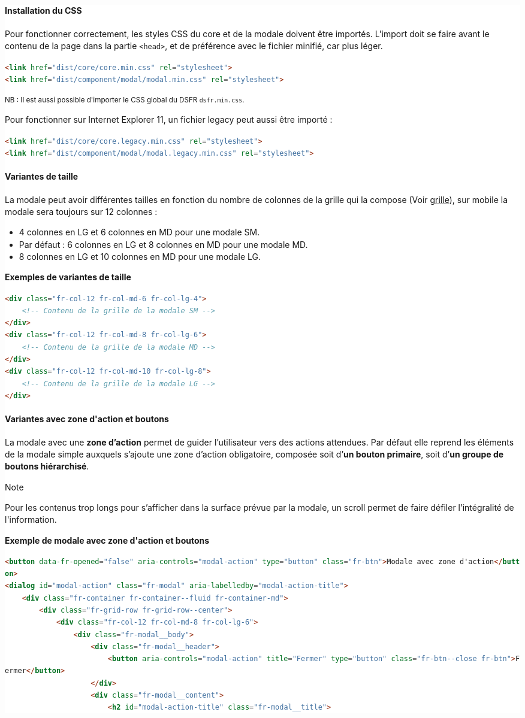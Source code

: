 #### Installation du CSS

Pour fonctionner correctement, les styles CSS du core et de la modale doivent être importés.
L'import doit se faire avant le contenu de la page dans la partie `<head>`, et de préférence avec le fichier minifié, car plus léger.

```HTML
<link href="dist/core/core.min.css" rel="stylesheet">
<link href="dist/component/modal/modal.min.css" rel="stylesheet">
```

<small>NB : Il est aussi possible d'importer le CSS global du DSFR `dsfr.min.css`.</small>

Pour fonctionner sur Internet Explorer 11, un fichier legacy peut aussi être importé :

```HTML
<link href="dist/core/core.legacy.min.css" rel="stylesheet">
<link href="dist/component/modal/modal.legacy.min.css" rel="stylesheet">
```

#### Variantes de taille

La modale peut avoir différentes tailles en fonction du nombre de colonnes de la grille qui la compose (Voir [grille](../../../../../core/_part/doc/grid/index.md)), sur mobile la modale sera toujours sur 12 colonnes :

- 4 colonnes en LG et 6 colonnes en MD pour une modale SM.
- Par défaut : 6 colonnes en LG et 8 colonnes en MD pour une modale MD.
- 8 colonnes en LG et 10 colonnes en MD pour une modale LG.

**Exemples de variantes de taille**

```HTML
<div class="fr-col-12 fr-col-md-6 fr-col-lg-4">
    <!-- Contenu de la grille de la modale SM -->
</div>
<div class="fr-col-12 fr-col-md-8 fr-col-lg-6">
    <!-- Contenu de la grille de la modale MD -->
</div>
<div class="fr-col-12 fr-col-md-10 fr-col-lg-8">
    <!-- Contenu de la grille de la modale LG -->
</div>
```

#### Variantes avec zone d'action et boutons

La modale avec une **zone d’action** permet de guider l’utilisateur vers des actions attendues. Par défaut elle reprend les éléments de la modale simple auxquels s’ajoute une zone d’action obligatoire, composée soit d’**un bouton primaire**, soit d’**un groupe de boutons hiérarchisé**.

> [!NOTE]
> Pour les contenus trop longs pour s’afficher dans la surface prévue par la modale, un scroll permet de faire défiler l’intégralité de l'information.

**Exemple de modale avec zone d'action et boutons**

```HTML
<button data-fr-opened="false" aria-controls="modal-action" type="button" class="fr-btn">Modale avec zone d'action</button>
<dialog id="modal-action" class="fr-modal" aria-labelledby="modal-action-title">
    <div class="fr-container fr-container--fluid fr-container-md">
        <div class="fr-grid-row fr-grid-row--center">
            <div class="fr-col-12 fr-col-md-8 fr-col-lg-6">
                <div class="fr-modal__body">
                    <div class="fr-modal__header">
                        <button aria-controls="modal-action" title="Fermer" type="button" class="fr-btn--close fr-btn">Fermer</button>
                    </div>
                    <div class="fr-modal__content">
                        <h2 id="modal-action-title" class="fr-modal__title">
```